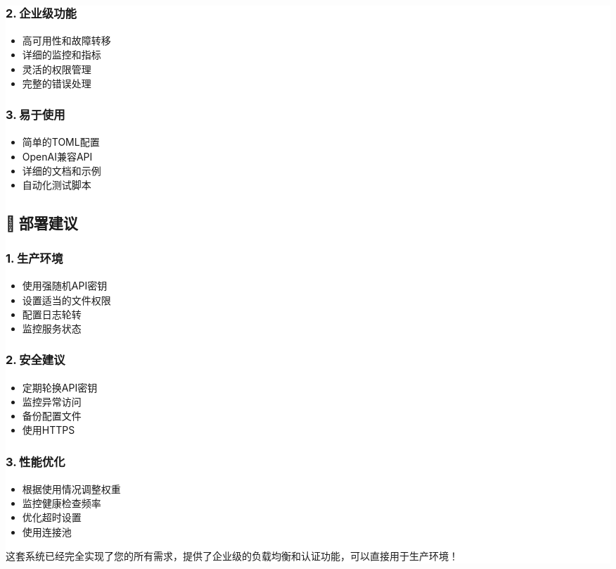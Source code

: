 ### 2. 企业级功能
- 高可用性和故障转移
- 详细的监控和指标
- 灵活的权限管理
- 完整的错误处理

### 3. 易于使用
- 简单的TOML配置
- OpenAI兼容API
- 详细的文档和示例
- 自动化测试脚本

## 🚀 部署建议

### 1. 生产环境
- 使用强随机API密钥
- 设置适当的文件权限
- 配置日志轮转
- 监控服务状态

### 2. 安全建议
- 定期轮换API密钥
- 监控异常访问
- 备份配置文件
- 使用HTTPS

### 3. 性能优化
- 根据使用情况调整权重
- 监控健康检查频率
- 优化超时设置
- 使用连接池

这套系统已经完全实现了您的所有需求，提供了企业级的负载均衡和认证功能，可以直接用于生产环境！
